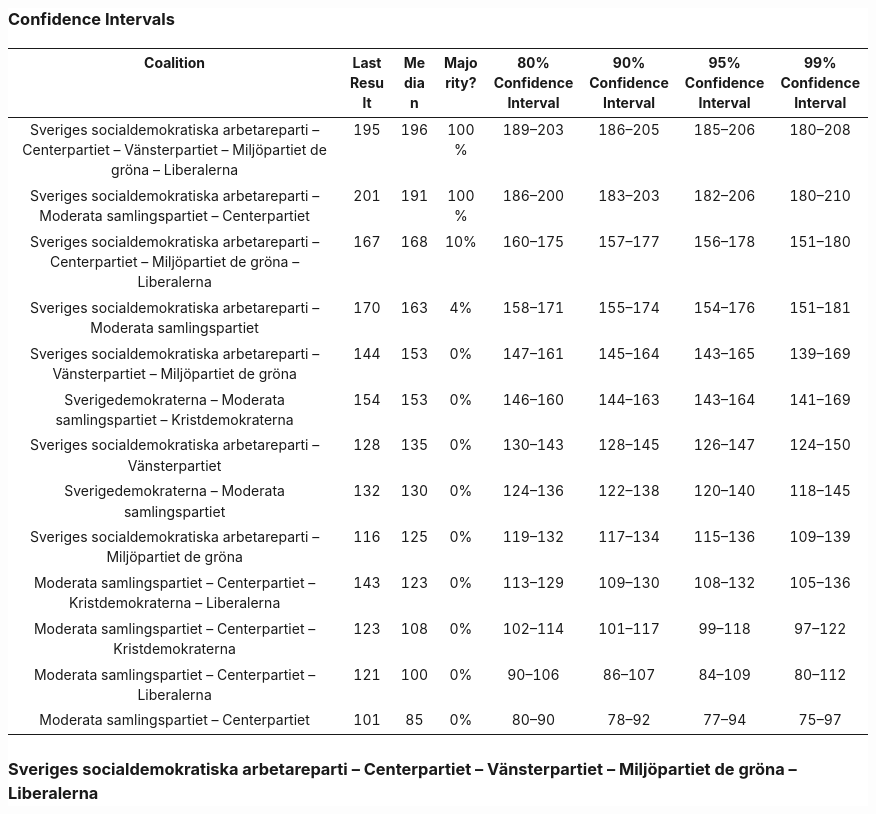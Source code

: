 ### Confidence Intervals

| Coalition | Last Result | Median | Majority? | 80% Confidence Interval | 90% Confidence Interval | 95% Confidence Interval | 99% Confidence Interval |
|:---------:|:-----------:|:------:|:---------:|:-----------------------:|:-----------------------:|:-----------------------:|:-----------------------:|
| Sveriges socialdemokratiska arbetareparti – Centerpartiet – Vänsterpartiet – Miljöpartiet de gröna – Liberalerna | 195 | 196 | 100% | 189–203 | 186–205 | 185–206 | 180–208 |
| Sveriges socialdemokratiska arbetareparti – Moderata samlingspartiet – Centerpartiet | 201 | 191 | 100% | 186–200 | 183–203 | 182–206 | 180–210 |
| Sveriges socialdemokratiska arbetareparti – Centerpartiet – Miljöpartiet de gröna – Liberalerna | 167 | 168 | 10% | 160–175 | 157–177 | 156–178 | 151–180 |
| Sveriges socialdemokratiska arbetareparti – Moderata samlingspartiet | 170 | 163 | 4% | 158–171 | 155–174 | 154–176 | 151–181 |
| Sveriges socialdemokratiska arbetareparti – Vänsterpartiet – Miljöpartiet de gröna | 144 | 153 | 0% | 147–161 | 145–164 | 143–165 | 139–169 |
| Sverigedemokraterna – Moderata samlingspartiet – Kristdemokraterna | 154 | 153 | 0% | 146–160 | 144–163 | 143–164 | 141–169 |
| Sveriges socialdemokratiska arbetareparti – Vänsterpartiet | 128 | 135 | 0% | 130–143 | 128–145 | 126–147 | 124–150 |
| Sverigedemokraterna – Moderata samlingspartiet | 132 | 130 | 0% | 124–136 | 122–138 | 120–140 | 118–145 |
| Sveriges socialdemokratiska arbetareparti – Miljöpartiet de gröna | 116 | 125 | 0% | 119–132 | 117–134 | 115–136 | 109–139 |
| Moderata samlingspartiet – Centerpartiet – Kristdemokraterna – Liberalerna | 143 | 123 | 0% | 113–129 | 109–130 | 108–132 | 105–136 |
| Moderata samlingspartiet – Centerpartiet – Kristdemokraterna | 123 | 108 | 0% | 102–114 | 101–117 | 99–118 | 97–122 |
| Moderata samlingspartiet – Centerpartiet – Liberalerna | 121 | 100 | 0% | 90–106 | 86–107 | 84–109 | 80–112 |
| Moderata samlingspartiet – Centerpartiet | 101 | 85 | 0% | 80–90 | 78–92 | 77–94 | 75–97 |

### Sveriges socialdemokratiska arbetareparti – Centerpartiet – Vänsterpartiet – Miljöpartiet de gröna – Liberalerna
